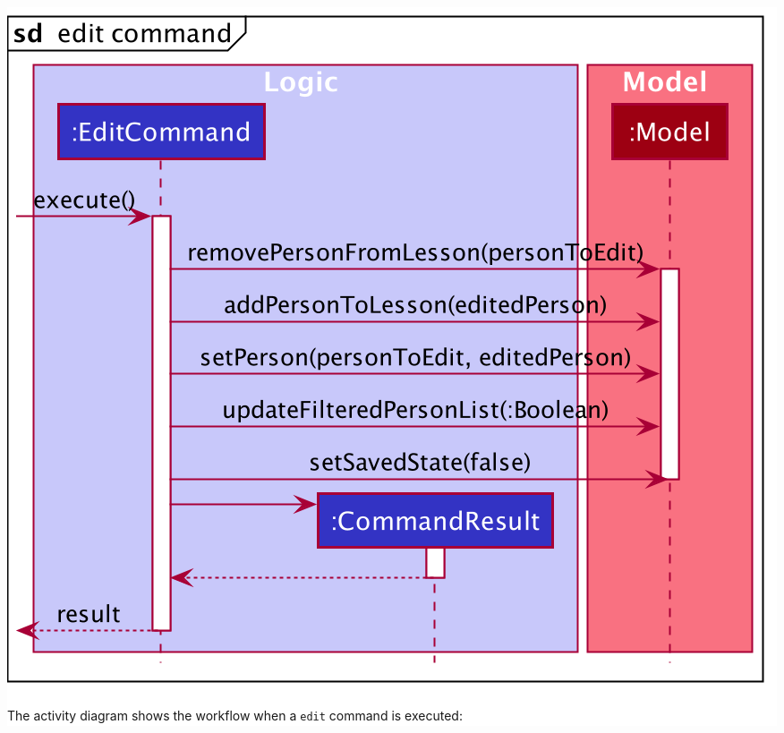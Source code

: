 ![Sequence Diagram for Ref Edit Command](images/EditCommandSequenceDiagram.png)


The activity diagram shows the workflow when a `edit` command is executed: